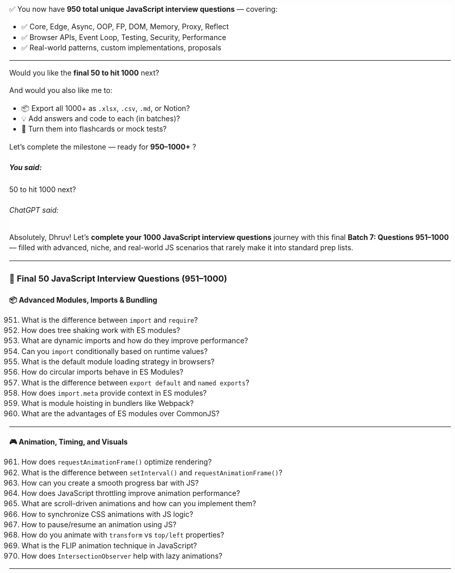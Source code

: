 
✅ You now have **950 total unique JavaScript interview questions** — covering:

* ✅ Core, Edge, Async, OOP, FP, DOM, Memory, Proxy, Reflect
* ✅ Browser APIs, Event Loop, Testing, Security, Performance
* ✅ Real-world patterns, custom implementations, proposals

---

Would you like the **final 50 to hit 1000** next?

And would you also like me to:

* 📦 Export all 1000+ as `.xlsx`, `.csv`, `.md`, or Notion?
* 💡 Add answers and code to each (in batches)?
* 🔁 Turn them into flashcards or mock tests?

Let’s complete the milestone — ready for  **950–1000+** ?

##### You said:

50 to hit 1000 next?

###### ChatGPT said:

Absolutely, Dhruv! Let’s **complete your 1000 JavaScript interview questions** journey with this final **Batch 7: Questions 951–1000** — filled with advanced, niche, and real-world JS scenarios that rarely make it into standard prep lists.

---

### 🔹 **Final 50 JavaScript Interview Questions (951–1000)**

#### 📦 **Advanced Modules, Imports & Bundling**

951. What is the difference between `import` and `require`?
952. How does tree shaking work with ES modules?
953. What are dynamic imports and how do they improve performance?
954. Can you `import` conditionally based on runtime values?
955. What is the default module loading strategy in browsers?
956. How do circular imports behave in ES Modules?
957. What is the difference between `export default` and `named exports`?
958. How does `import.meta` provide context in ES modules?
959. What is module hoisting in bundlers like Webpack?
960. What are the advantages of ES modules over CommonJS?

---

#### 🎮 **Animation, Timing, and Visuals**

961. How does `requestAnimationFrame()` optimize rendering?
962. What is the difference between `setInterval()` and `requestAnimationFrame()`?
963. How can you create a smooth progress bar with JS?
964. How does JavaScript throttling improve animation performance?
965. What are scroll-driven animations and how can you implement them?
966. How to synchronize CSS animations with JS logic?
967. How to pause/resume an animation using JS?
968. How do you animate with `transform` vs `top/left` properties?
969. What is the FLIP animation technique in JavaScript?
970. How does `IntersectionObserver` help with lazy animations?

---